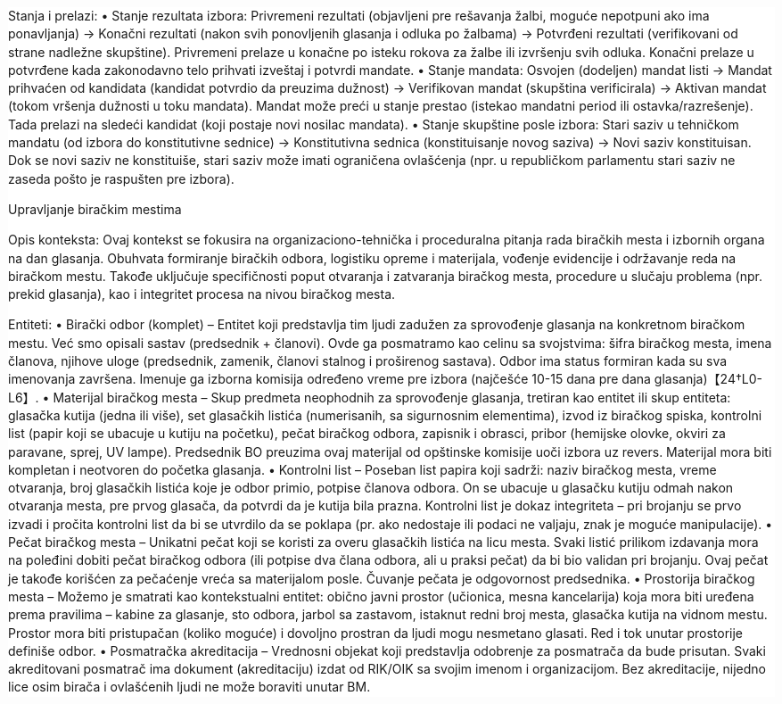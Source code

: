Stanja i prelazi:
 • Stanje rezultata izborа: Privremeni rezultati (objavljeni pre rešavanja žalbi, moguće nepotpuni ako ima ponavljanja) → Konačni rezultati (nakon svih ponovljenih glasanja i odluka po žalbama) → Potvrđeni rezultati (verifikovani od strane nadležne skupštine). Privremeni prelaze u konačne po isteku rokova za žalbe ili izvršenju svih odluka. Konačni prelaze u potvrđene kada zakonodavno telo prihvati izveštaj i potvrdi mandate.
 • Stanje mandata: Osvojen (dodeljen) mandat listi → Mandat prihvaćen od kandidata (kandidat potvrdio da preuzima dužnost) → Verifikovan mandat (skupština verificirala) → Aktivan mandat (tokom vršenja dužnosti u toku mandata). Mandat može preći u stanje prestao (istekao mandatni period ili ostavka/razrešenje). Tada prelazi na sledeći kandidat (koji postaje novi nosilac mandata).
 • Stanje skupštine posle izbora: Stari saziv u tehničkom mandatu (od izbora do konstitutivne sednice) → Konstitutivna sednica (konstituisanje novog saziva) → Novi saziv konstituisan. Dok se novi saziv ne konstituiše, stari saziv može imati ograničena ovlašćenja (npr. u republičkom parlamentu stari saziv ne zaseda pošto je raspušten pre izbora).

Upravljanje biračkim mestima

Opis konteksta: Ovaj kontekst se fokusira na organizaciono-tehnička i proceduralna pitanja rada biračkih mesta i izbornih organa na dan glasanja. Obuhvata formiranje biračkih odbora, logistiku opreme i materijala, vođenje evidencije i održavanje reda na biračkom mestu. Takođe uključuje specifičnosti poput otvaranja i zatvaranja biračkog mesta, procedure u slučaju problema (npr. prekid glasanja), kao i integritet procesa na nivou biračkog mesta.

Entiteti:
 • Birački odbor (komplet) – Entitet koji predstavlja tim ljudi zadužen za sprovođenje glasanja na konkretnom biračkom mestu. Već smo opisali sastav (predsednik + članovi). Ovde ga posmatramo kao celinu sa svojstvima: šifra biračkog mesta, imena članova, njihove uloge (predsednik, zamenik, članovi stalnog i proširenog sastava). Odbor ima status formiran kada su sva imenovanja završena. Imenuje ga izborna komisija određeno vreme pre izbora (najčešće 10-15 dana pre dana glasanja)【24†L0-L6】.
 • Materijal biračkog mesta – Skup predmeta neophodnih za sprovođenje glasanja, tretiran kao entitet ili skup entiteta: glasačka kutija (jedna ili više), set glasačkih listića (numerisanih, sa sigurnosnim elementima), izvod iz biračkog spiska, kontrolni list (papir koji se ubacuje u kutiju na početku), pečat biračkog odbora, zapisnik i obrasci, pribor (hemijske olovke, okviri za paravane, sprej, UV lampe). Predsednik BO preuzima ovaj materijal od opštinske komisije uoči izbora uz revers. Materijal mora biti kompletan i neotvoren do početka glasanja.
 • Kontrolni list – Poseban list papira koji sadrži: naziv biračkog mesta, vreme otvaranja, broj glasačkih listića koje je odbor primio, potpise članova odbora. On se ubacuje u glasačku kutiju odmah nakon otvaranja mesta, pre prvog glasača, da potvrdi da je kutija bila prazna. Kontrolni list je dokaz integriteta – pri brojanju se prvo izvadi i pročita kontrolni list da bi se utvrdilo da se poklapa (pr. ako nedostaje ili podaci ne valjaju, znak je moguće manipulacije).
 • Pečat biračkog mesta – Unikatni pečat koji se koristi za overu glasačkih listića na licu mesta. Svaki listić prilikom izdavanja mora na poleđini dobiti pečat biračkog odbora (ili potpise dva člana odbora, ali u praksi pečat) da bi bio validan pri brojanju. Ovaj pečat je takođe korišćen za pečaćenje vreća sa materijalom posle. Čuvanje pečata je odgovornost predsednika.
 • Prostorija biračkog mesta – Možemo je smatrati kao kontekstualni entitet: obično javni prostor (učionica, mesna kancelarija) koja mora biti uređena prema pravilima – kabine za glasanje, sto odbora, jarbol sa zastavom, istaknut redni broj mesta, glasačka kutija na vidnom mestu. Prostor mora biti pristupačan (koliko moguće) i dovoljno prostran da ljudi mogu nesmetano glasati. Red i tok unutar prostorije definiše odbor.
 • Posmatračka akreditacija – Vrednosni objekat koji predstavlja odobrenje za posmatrača da bude prisutan. Svaki akreditovani posmatrač ima dokument (akreditaciju) izdat od RIK/OIK sa svojim imenom i organizacijom. Bez akreditacije, nijedno lice osim birača i ovlašćenih ljudi ne može boraviti unutar BM.
